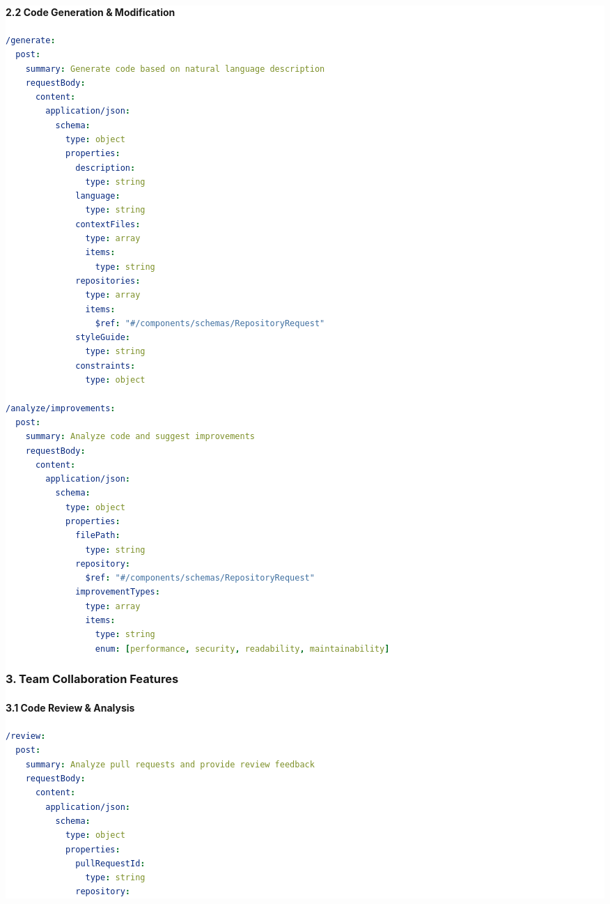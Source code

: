 #### 2.2 Code Generation & Modification
```yaml
/generate:
  post:
    summary: Generate code based on natural language description
    requestBody:
      content:
        application/json:
          schema:
            type: object
            properties:
              description:
                type: string
              language:
                type: string
              contextFiles:
                type: array
                items:
                  type: string
              repositories:
                type: array
                items:
                  $ref: "#/components/schemas/RepositoryRequest"
              styleGuide:
                type: string
              constraints:
                type: object

/analyze/improvements:
  post:
    summary: Analyze code and suggest improvements
    requestBody:
      content:
        application/json:
          schema:
            type: object
            properties:
              filePath:
                type: string
              repository:
                $ref: "#/components/schemas/RepositoryRequest"
              improvementTypes:
                type: array
                items:
                  type: string
                  enum: [performance, security, readability, maintainability]
```

### 3. Team Collaboration Features

#### 3.1 Code Review & Analysis
```yaml
/review:
  post:
    summary: Analyze pull requests and provide review feedback
    requestBody:
      content:
        application/json:
          schema:
            type: object
            properties:
              pullRequestId:
                type: string
              repository:
```